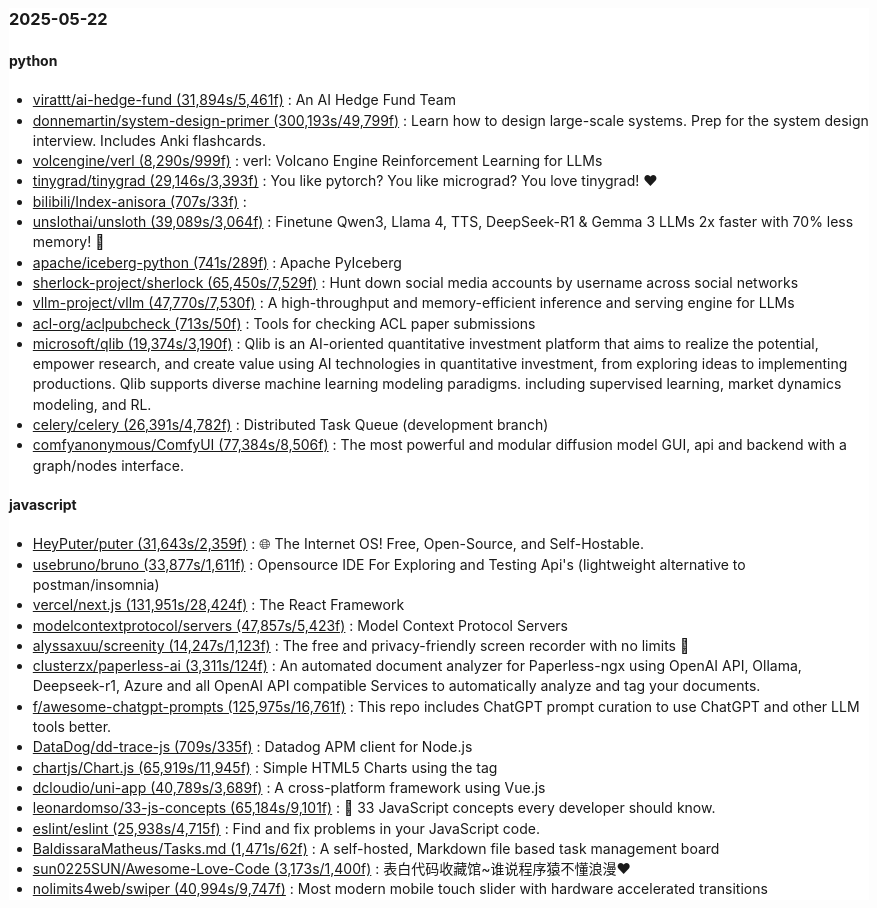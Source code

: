 ### 2025-05-22

#### python
* [virattt/ai-hedge-fund (31,894s/5,461f)](https://github.com/virattt/ai-hedge-fund) : An AI Hedge Fund Team
* [donnemartin/system-design-primer (300,193s/49,799f)](https://github.com/donnemartin/system-design-primer) : Learn how to design large-scale systems. Prep for the system design interview. Includes Anki flashcards.
* [volcengine/verl (8,290s/999f)](https://github.com/volcengine/verl) : verl: Volcano Engine Reinforcement Learning for LLMs
* [tinygrad/tinygrad (29,146s/3,393f)](https://github.com/tinygrad/tinygrad) : You like pytorch? You like micrograd? You love tinygrad! ❤️
* [bilibili/Index-anisora (707s/33f)](https://github.com/bilibili/Index-anisora) : 
* [unslothai/unsloth (39,089s/3,064f)](https://github.com/unslothai/unsloth) : Finetune Qwen3, Llama 4, TTS, DeepSeek-R1 & Gemma 3 LLMs 2x faster with 70% less memory! 🦥
* [apache/iceberg-python (741s/289f)](https://github.com/apache/iceberg-python) : Apache PyIceberg
* [sherlock-project/sherlock (65,450s/7,529f)](https://github.com/sherlock-project/sherlock) : Hunt down social media accounts by username across social networks
* [vllm-project/vllm (47,770s/7,530f)](https://github.com/vllm-project/vllm) : A high-throughput and memory-efficient inference and serving engine for LLMs
* [acl-org/aclpubcheck (713s/50f)](https://github.com/acl-org/aclpubcheck) : Tools for checking ACL paper submissions
* [microsoft/qlib (19,374s/3,190f)](https://github.com/microsoft/qlib) : Qlib is an AI-oriented quantitative investment platform that aims to realize the potential, empower research, and create value using AI technologies in quantitative investment, from exploring ideas to implementing productions. Qlib supports diverse machine learning modeling paradigms. including supervised learning, market dynamics modeling, and RL.
* [celery/celery (26,391s/4,782f)](https://github.com/celery/celery) : Distributed Task Queue (development branch)
* [comfyanonymous/ComfyUI (77,384s/8,506f)](https://github.com/comfyanonymous/ComfyUI) : The most powerful and modular diffusion model GUI, api and backend with a graph/nodes interface.

#### javascript
* [HeyPuter/puter (31,643s/2,359f)](https://github.com/HeyPuter/puter) : 🌐 The Internet OS! Free, Open-Source, and Self-Hostable.
* [usebruno/bruno (33,877s/1,611f)](https://github.com/usebruno/bruno) : Opensource IDE For Exploring and Testing Api's (lightweight alternative to postman/insomnia)
* [vercel/next.js (131,951s/28,424f)](https://github.com/vercel/next.js) : The React Framework
* [modelcontextprotocol/servers (47,857s/5,423f)](https://github.com/modelcontextprotocol/servers) : Model Context Protocol Servers
* [alyssaxuu/screenity (14,247s/1,123f)](https://github.com/alyssaxuu/screenity) : The free and privacy-friendly screen recorder with no limits 🎥
* [clusterzx/paperless-ai (3,311s/124f)](https://github.com/clusterzx/paperless-ai) : An automated document analyzer for Paperless-ngx using OpenAI API, Ollama, Deepseek-r1, Azure and all OpenAI API compatible Services to automatically analyze and tag your documents.
* [f/awesome-chatgpt-prompts (125,975s/16,761f)](https://github.com/f/awesome-chatgpt-prompts) : This repo includes ChatGPT prompt curation to use ChatGPT and other LLM tools better.
* [DataDog/dd-trace-js (709s/335f)](https://github.com/DataDog/dd-trace-js) : Datadog APM client for Node.js
* [chartjs/Chart.js (65,919s/11,945f)](https://github.com/chartjs/Chart.js) : Simple HTML5 Charts using the <canvas> tag
* [dcloudio/uni-app (40,789s/3,689f)](https://github.com/dcloudio/uni-app) : A cross-platform framework using Vue.js
* [leonardomso/33-js-concepts (65,184s/9,101f)](https://github.com/leonardomso/33-js-concepts) : 📜 33 JavaScript concepts every developer should know.
* [eslint/eslint (25,938s/4,715f)](https://github.com/eslint/eslint) : Find and fix problems in your JavaScript code.
* [BaldissaraMatheus/Tasks.md (1,471s/62f)](https://github.com/BaldissaraMatheus/Tasks.md) : A self-hosted, Markdown file based task management board
* [sun0225SUN/Awesome-Love-Code (3,173s/1,400f)](https://github.com/sun0225SUN/Awesome-Love-Code) : 表白代码收藏馆~谁说程序猿不懂浪漫❤️
* [nolimits4web/swiper (40,994s/9,747f)](https://github.com/nolimits4web/swiper) : Most modern mobile touch slider with hardware accelerated transitions